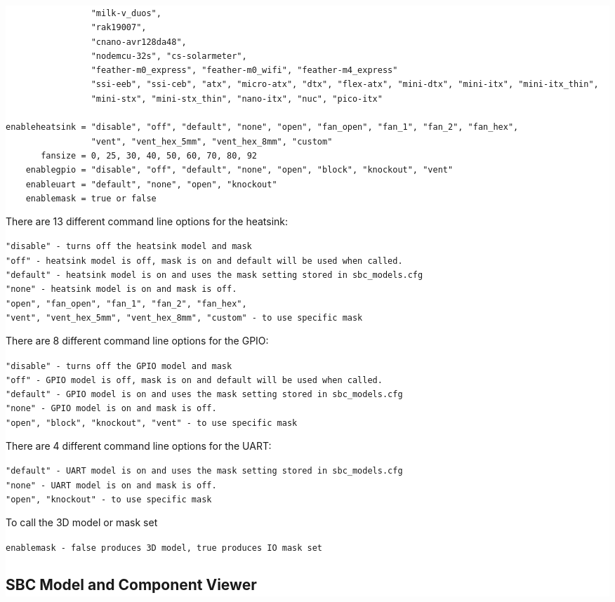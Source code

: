 ```
                 "milk-v_duos",
                 "rak19007",
                 "cnano-avr128da48",
                 "nodemcu-32s", "cs-solarmeter",
                 "feather-m0_express", "feather-m0_wifi", "feather-m4_express"
                 "ssi-eeb", "ssi-ceb", "atx", "micro-atx", "dtx", "flex-atx", "mini-dtx", "mini-itx", "mini-itx_thin", 
                 "mini-stx", "mini-stx_thin", "nano-itx", "nuc", "pico-itx"

enableheatsink = "disable", "off", "default", "none", "open", "fan_open", "fan_1", "fan_2", "fan_hex", 
                 "vent", "vent_hex_5mm", "vent_hex_8mm", "custom"
       fansize = 0, 25, 30, 40, 50, 60, 70, 80, 92
    enablegpio = "disable", "off", "default", "none", "open", "block", "knockout", "vent" 
    enableuart = "default", "none", "open", "knockout"
    enablemask = true or false
```

There are 13 different command line options for the heatsink:

```
"disable" - turns off the heatsink model and mask
"off" - heatsink model is off, mask is on and default will be used when called.
"default" - heatsink model is on and uses the mask setting stored in sbc_models.cfg
"none" - heatsink model is on and mask is off.
"open", "fan_open", "fan_1", "fan_2", "fan_hex",
"vent", "vent_hex_5mm", "vent_hex_8mm", "custom" - to use specific mask
```

There are 8 different command line options for the GPIO:

```
"disable" - turns off the GPIO model and mask
"off" - GPIO model is off, mask is on and default will be used when called.
"default" - GPIO model is on and uses the mask setting stored in sbc_models.cfg
"none" - GPIO model is on and mask is off.
"open", "block", "knockout", "vent" - to use specific mask
```

There are 4 different command line options for the UART:

```
"default" - UART model is on and uses the mask setting stored in sbc_models.cfg
"none" - UART model is on and mask is off.
"open", "knockout" - to use specific mask
```

To call the 3D model or mask set

```
enablemask - false produces 3D model, true produces IO mask set
```

## SBC Model and Component Viewer
